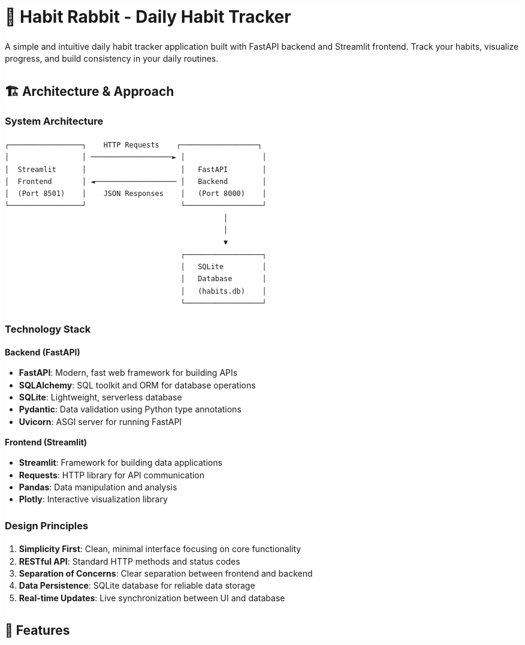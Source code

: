 # 🐰 Habit Rabbit - Daily Habit Tracker

A simple and intuitive daily habit tracker application built with FastAPI backend and Streamlit frontend. Track your habits, visualize progress, and build consistency in your daily routines.

## 🏗️ Architecture & Approach

### System Architecture

```
┌─────────────────┐    HTTP Requests    ┌──────────────────┐
│                 │ ───────────────────► │                  │
│  Streamlit      │                      │   FastAPI        │
│  Frontend       │ ◄─────────────────── │   Backend        │
│  (Port 8501)    │    JSON Responses    │   (Port 8000)    │
└─────────────────┘                      └──────────────────┘
                                                   │
                                                   │
                                                   ▼
                                         ┌──────────────────┐
                                         │   SQLite         │
                                         │   Database       │
                                         │   (habits.db)    │
                                         └──────────────────┘
```

### Technology Stack

**Backend (FastAPI)**
- **FastAPI**: Modern, fast web framework for building APIs
- **SQLAlchemy**: SQL toolkit and ORM for database operations
- **SQLite**: Lightweight, serverless database
- **Pydantic**: Data validation using Python type annotations
- **Uvicorn**: ASGI server for running FastAPI

**Frontend (Streamlit)**
- **Streamlit**: Framework for building data applications
- **Requests**: HTTP library for API communication
- **Pandas**: Data manipulation and analysis
- **Plotly**: Interactive visualization library

### Design Principles

1. **Simplicity First**: Clean, minimal interface focusing on core functionality
2. **RESTful API**: Standard HTTP methods and status codes
3. **Separation of Concerns**: Clear separation between frontend and backend
4. **Data Persistence**: SQLite database for reliable data storage
5. **Real-time Updates**: Live synchronization between UI and database

## 🚀 Features

